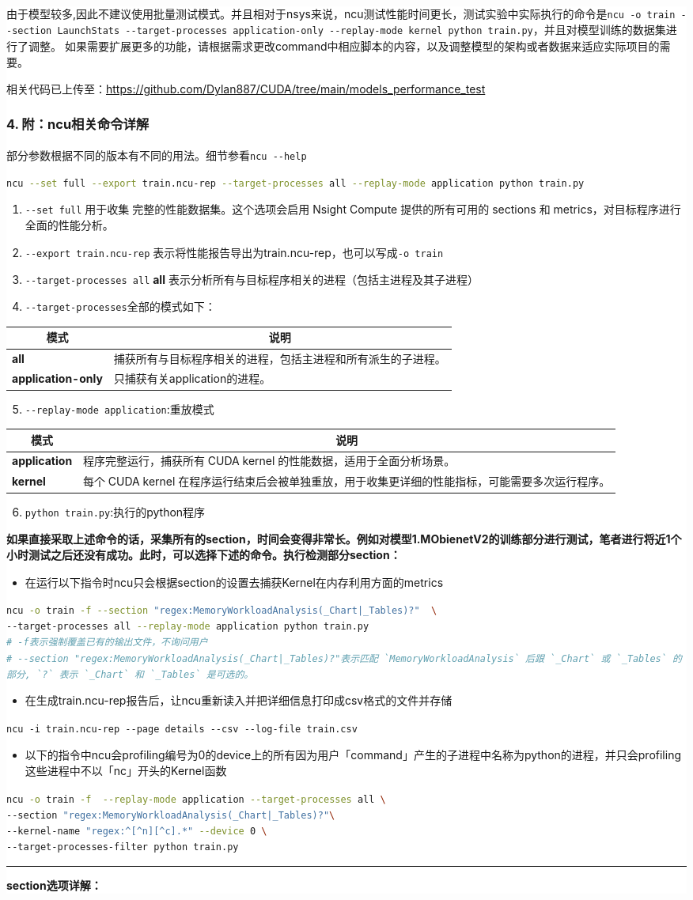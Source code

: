 由于模型较多,因此不建议使用批量测试模式。并且相对于nsys来说，ncu测试性能时间更长，测试实验中实际执行的命令是`ncu -o train --section LaunchStats --target-processes application-only --replay-mode kernel python train.py`，并且对模型训练的数据集进行了调整。
如果需要扩展更多的功能，请根据需求更改command中相应脚本的内容，以及调整模型的架构或者数据来适应实际项目的需要。

相关代码已上传至：https://github.com/Dylan887/CUDA/tree/main/models_performance_test

### 4. 附：ncu相关命令详解
部分参数根据不同的版本有不同的用法。细节参看`ncu --help`
```bash
ncu --set full --export train.ncu-rep --target-processes all --replay-mode application python train.py
```
1. ```--set full```
用于收集 完整的性能数据集。这个选项会启用 Nsight Compute 提供的所有可用的 sections 和 metrics，对目标程序进行全面的性能分析。

2. ```--export train.ncu-rep```
表示将性能报告导出为train.ncu-rep，也可以写成`-o train`

3. `--target-processes all`
**all** 表示分析所有与目标程序相关的进程（包括主进程及其子进程）

4. `--target-processes`全部的模式如下：

| 模式           | 说明                                                                 |
|----------------|----------------------------------------------------------------------|
| **all**        | 捕获所有与目标程序相关的进程，包括主进程和所有派生的子进程。          |
| **application-only**| 只捕获有关application的进程。    |

5. `--replay-mode application`:重放模式

| 模式         | 说明                                                                                          |
|--------------|-----------------------------------------------------------------------------------------------|
| **application** | 程序完整运行，捕获所有 CUDA kernel 的性能数据，适用于全面分析场景。                             |
| **kernel**      | 每个 CUDA kernel 在程序运行结束后会被单独重放，用于收集更详细的性能指标，可能需要多次运行程序。   |


6. `python train.py`:执行的python程序

**如果直接采取上述命令的话，采集所有的section，时间会变得非常长。例如对模型1.MObienetV2的训练部分进行测试，笔者进行将近1个小时测试之后还没有成功。此时，可以选择下述的命令。执行检测部分section：**

* 在运行以下指令时ncu只会根据section的设置去捕获Kernel在内存利用方面的metrics
```bash
ncu -o train -f --section "regex:MemoryWorkloadAnalysis(_Chart|_Tables)?"  \
--target-processes all --replay-mode application python train.py
# -f表示强制覆盖已有的输出文件，不询问用户
# --section "regex:MemoryWorkloadAnalysis(_Chart|_Tables)?"表示匹配 `MemoryWorkloadAnalysis` 后跟 `_Chart` 或 `_Tables` 的部分, `?` 表示 `_Chart` 和 `_Tables` 是可选的。

```

* 在生成train.ncu-rep报告后，让ncu重新读入并把详细信息打印成csv格式的文件并存储

```ncu -i train.ncu-rep --page details --csv --log-file train.csv```

* 以下的指令中ncu会profiling编号为0的device上的所有因为用户「command」产生的子进程中名称为python的进程，并只会profiling这些进程中不以「nc」开头的Kernel函数

```bash
ncu -o train -f  --replay-mode application --target-processes all \
--section "regex:MemoryWorkloadAnalysis(_Chart|_Tables)?"\
--kernel-name "regex:^[^n][^c].*" --device 0 \
--target-processes-filter python train.py
```
---
**section选项详解：**
